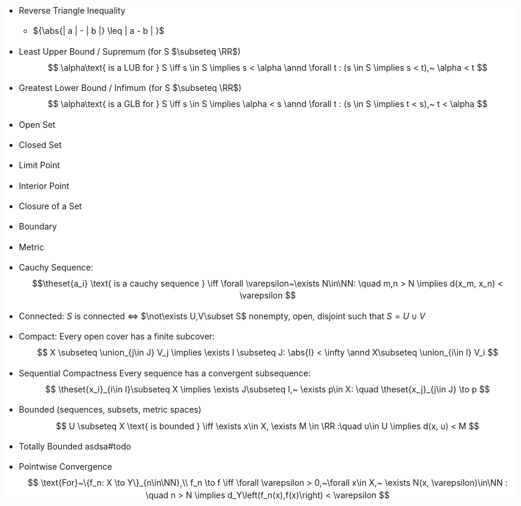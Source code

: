 - Reverse Triangle Inequality
	- ${\abs{| a | - | b |} \leq | a - b | }$

- Least Upper Bound / Supremum (for S $\subseteq \RR$)
	$$
	\alpha\text{ is a LUB for } S \iff s \in S \implies s < \alpha \annd \forall t : (s \in S \implies s < t),~ \alpha < t
	$$

- Greatest Lower Bound / Infimum (for S $\subseteq \RR$)
	$$
	\alpha\text{ is a GLB for } S \iff s \in S \implies \alpha < s \annd \forall t : (s \in S \implies t < s),~ t < \alpha
	$$

- Open Set
- Closed Set
- Limit Point
- Interior Point
- Closure of a Set
- Boundary
- Metric
- Cauchy Sequence:
$$\theset{a_i} \text{ is a cauchy sequence } \iff \forall \varepsilon~\exists N\in\NN: \quad m,n > N \implies d(x_m, x_n) < \varepsilon $$

- Connected:
$S$ is connected $\iff$ $\not\exists U,V\subset S$ nonempty, open, disjoint such that $S = U \cup V$

- Compact:
Every open cover has a finite subcover:
$$
X \subseteq \union_{j\in J} V_j \implies \exists I \subseteq J: \abs{I} < \infty \annd X\subseteq \union_{i\in I} V_i
$$

- Sequential Compactness
Every sequence has a convergent subsequence:
$$
\theset{x_i}_{i\in I}\subseteq X \implies \exists J\subseteq I,~ \exists p\in X: \quad \theset{x_j}_{j\in J} \to p
$$

- Bounded (sequences, subsets, metric spaces)
$$
U \subseteq X \text{ is bounded } \iff \exists x\in X, \exists M \in \RR :\quad u\in U \implies d(x, u) < M
$$

- Totally Bounded
asdsa#todo

- Pointwise Convergence
$$
\text{For}~\{f_n: X \to Y\}_{n\in\NN},\\ f_n \to f \iff
\forall \varepsilon > 0,~\forall x\in X,~ \exists N(x, \varepsilon)\in\NN :
\quad n > N \implies d_Y\left(f_n(x),f(x)\right) < \varepsilon
$$
